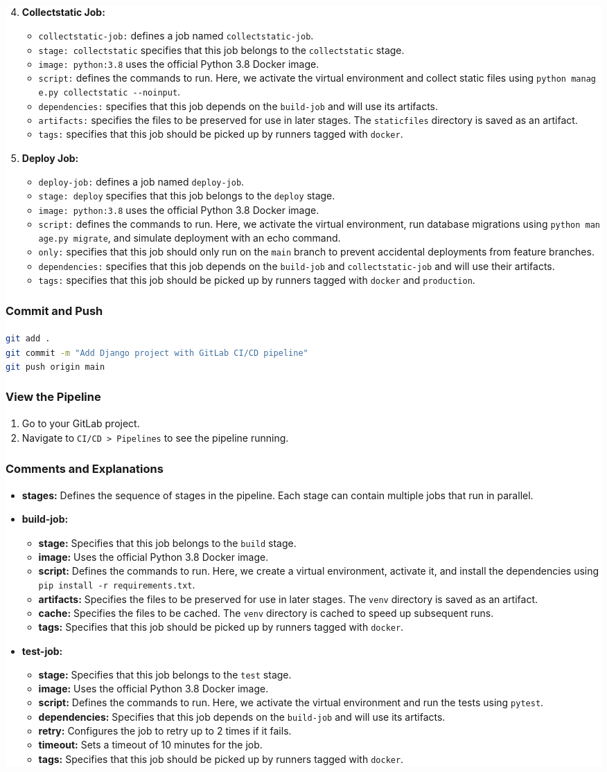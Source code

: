 4. **Collectstatic Job:**
   - `collectstatic-job:` defines a job named `collectstatic-job`.
   - `stage: collectstatic` specifies that this job belongs to the `collectstatic` stage.
   - `image: python:3.8` uses the official Python 3.8 Docker image.
   - `script:` defines the commands to run. Here, we activate the virtual environment and collect static files using `python manage.py collectstatic --noinput`.
   - `dependencies:` specifies that this job depends on the `build-job` and will use its artifacts.
   - `artifacts:` specifies the files to be preserved for use in later stages. The `staticfiles` directory is saved as an artifact.
   - `tags:` specifies that this job should be picked up by runners tagged with `docker`.

5. **Deploy Job:**
   - `deploy-job:` defines a job named `deploy-job`.
   - `stage: deploy` specifies that this job belongs to the `deploy` stage.
   - `image: python:3.8` uses the official Python 3.8 Docker image.
   - `script:` defines the commands to run. Here, we activate the virtual environment, run database migrations using `python manage.py migrate`, and simulate deployment with an echo command.
   - `only:` specifies that this job should only run on the `main` branch to prevent accidental deployments from feature branches.
   - `dependencies:` specifies that this job depends on the `build-job` and `collectstatic-job` and will use their artifacts.
   - `tags:` specifies that this job should be picked up by runners tagged with `docker` and `production`.

### Commit and Push

```bash
git add .
git commit -m "Add Django project with GitLab CI/CD pipeline"
git push origin main
```

### View the Pipeline

1. Go to your GitLab project.
2. Navigate to `CI/CD > Pipelines` to see the pipeline running.

### Comments and Explanations

- **stages:** Defines the sequence of stages in the pipeline. Each stage can contain multiple jobs that run in parallel.
- **build-job:** 
  - **stage:** Specifies that this job belongs to the `build` stage.
  - **image:** Uses the official Python 3.8 Docker image.
  - **script:** Defines the commands to run. Here, we create a virtual environment, activate it, and install the dependencies using `pip install -r requirements.txt`.
  - **artifacts:** Specifies the files to be preserved for use in later stages. The `venv` directory is saved as an artifact.
  - **cache:** Specifies the files to be cached. The `venv` directory is cached to speed up subsequent runs.
  - **tags:** Specifies that this job should be picked up by runners tagged with `docker`.

- **test-job:** 
  - **stage:** Specifies that this job belongs to the `test` stage.
  - **image:** Uses the official Python 3.8 Docker image.
  - **script:** Defines the commands to run. Here, we activate the virtual environment and run the tests using `pytest`.
  - **dependencies:** Specifies that this job depends on the `build-job` and will use its artifacts.
  - **retry:** Configures the job to retry up to 2 times if it fails.
  - **timeout:** Sets a timeout of 10 minutes for the job.
  - **tags:** Specifies that this job should be picked up by runners tagged with `docker`.
